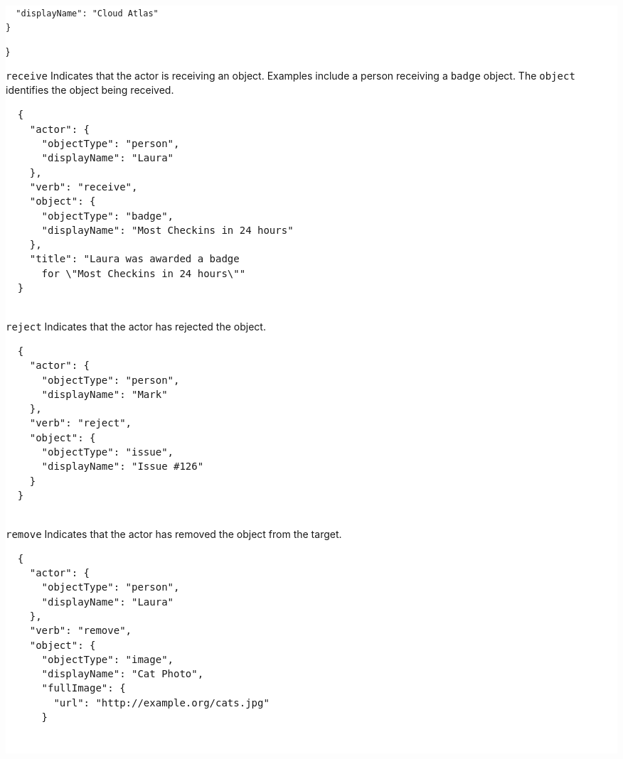      "displayName": "Cloud Atlas"
    }
  }
      </pre>
    </td>
  </tr>
  <tr>
    <td align="center"><tt>receive</tt></td>
    <td>Indicates that the actor is receiving an object. Examples include a person receiving a <tt>badge</tt> object. The <tt>object</tt> identifies the object being received.</td>
    <td>
      <pre>
  {
    "actor": {
      "objectType": "person",
      "displayName": "Laura"
    },
    "verb": "receive",
    "object": {
      "objectType": "badge",
      "displayName": "Most Checkins in 24 hours"
    },
    "title": "Laura was awarded a badge 
      for \"Most Checkins in 24 hours\""
  }
      </pre>
    </td>
  </tr>
  <tr>
    <td align="center"><tt>reject</tt></td>
    <td>Indicates that the actor has rejected the object.</td>
    <td>
      <pre>
  {
    "actor": {
      "objectType": "person",
      "displayName": "Mark"
    },
    "verb": "reject",
    "object": {
      "objectType": "issue",
      "displayName": "Issue #126"
    }
  }
      </pre>
    </td>
  </tr>
  <tr>
    <td align="center"><tt>remove</tt></td>
    <td>Indicates that the actor has removed the object from the target.</td>
    <td>
      <pre>
  {
    "actor": {
      "objectType": "person",
      "displayName": "Laura"
    },
    "verb": "remove",
    "object": {
      "objectType": "image",
      "displayName": "Cat Photo",
      "fullImage": {
        "url": "http://example.org/cats.jpg"
      }